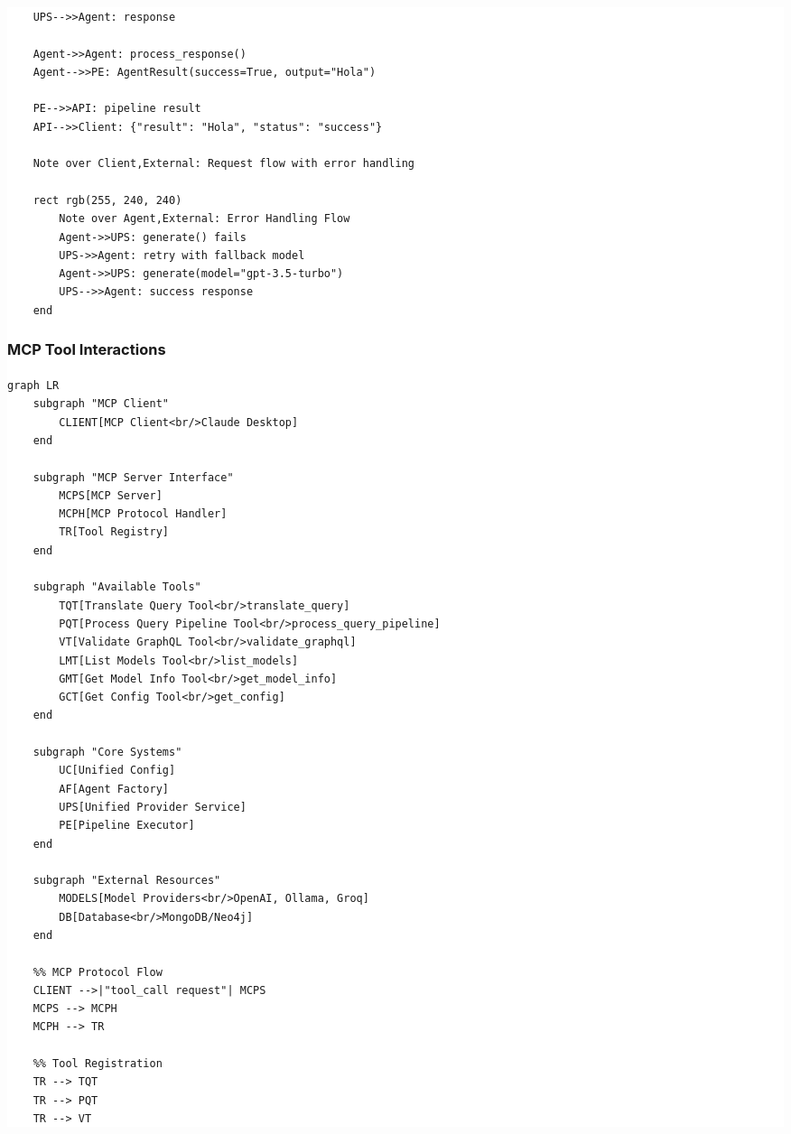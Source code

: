```mermaid
    UPS-->>Agent: response
    
    Agent->>Agent: process_response()
    Agent-->>PE: AgentResult(success=True, output="Hola")
    
    PE-->>API: pipeline result
    API-->>Client: {"result": "Hola", "status": "success"}

    Note over Client,External: Request flow with error handling
    
    rect rgb(255, 240, 240)
        Note over Agent,External: Error Handling Flow
        Agent->>UPS: generate() fails
        UPS->>Agent: retry with fallback model
        Agent->>UPS: generate(model="gpt-3.5-turbo")
        UPS-->>Agent: success response
    end
```

### MCP Tool Interactions

```mermaid
graph LR
    subgraph "MCP Client"
        CLIENT[MCP Client<br/>Claude Desktop]
    end

    subgraph "MCP Server Interface"
        MCPS[MCP Server]
        MCPH[MCP Protocol Handler]
        TR[Tool Registry]
    end

    subgraph "Available Tools"
        TQT[Translate Query Tool<br/>translate_query]
        PQT[Process Query Pipeline Tool<br/>process_query_pipeline]
        VT[Validate GraphQL Tool<br/>validate_graphql]
        LMT[List Models Tool<br/>list_models]
        GMT[Get Model Info Tool<br/>get_model_info]
        GCT[Get Config Tool<br/>get_config]
    end

    subgraph "Core Systems"
        UC[Unified Config]
        AF[Agent Factory]
        UPS[Unified Provider Service]
        PE[Pipeline Executor]
    end

    subgraph "External Resources"
        MODELS[Model Providers<br/>OpenAI, Ollama, Groq]
        DB[Database<br/>MongoDB/Neo4j]
    end

    %% MCP Protocol Flow
    CLIENT -->|"tool_call request"| MCPS
    MCPS --> MCPH
    MCPH --> TR
    
    %% Tool Registration
    TR --> TQT
    TR --> PQT
    TR --> VT
```